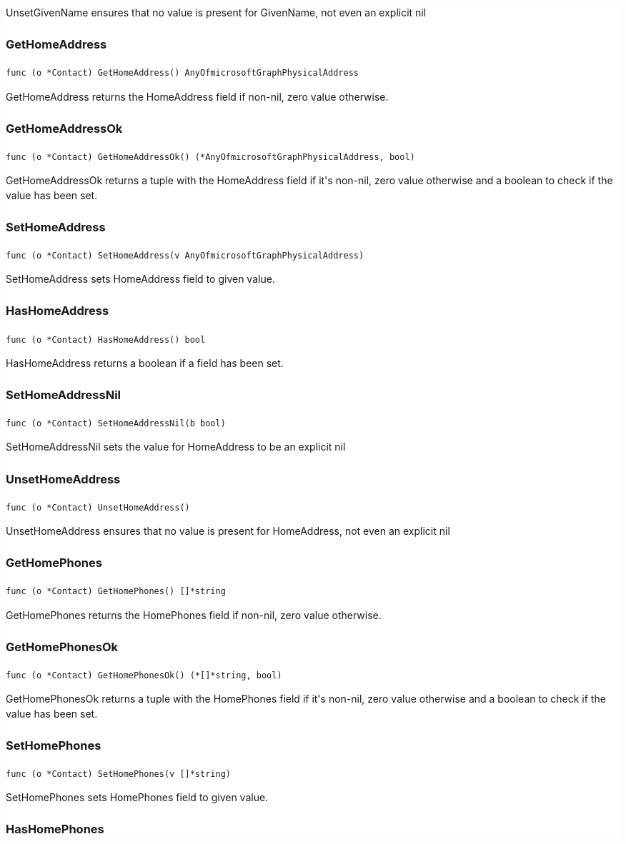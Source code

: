 UnsetGivenName ensures that no value is present for GivenName, not even an explicit nil
### GetHomeAddress

`func (o *Contact) GetHomeAddress() AnyOfmicrosoftGraphPhysicalAddress`

GetHomeAddress returns the HomeAddress field if non-nil, zero value otherwise.

### GetHomeAddressOk

`func (o *Contact) GetHomeAddressOk() (*AnyOfmicrosoftGraphPhysicalAddress, bool)`

GetHomeAddressOk returns a tuple with the HomeAddress field if it's non-nil, zero value otherwise
and a boolean to check if the value has been set.

### SetHomeAddress

`func (o *Contact) SetHomeAddress(v AnyOfmicrosoftGraphPhysicalAddress)`

SetHomeAddress sets HomeAddress field to given value.

### HasHomeAddress

`func (o *Contact) HasHomeAddress() bool`

HasHomeAddress returns a boolean if a field has been set.

### SetHomeAddressNil

`func (o *Contact) SetHomeAddressNil(b bool)`

 SetHomeAddressNil sets the value for HomeAddress to be an explicit nil

### UnsetHomeAddress
`func (o *Contact) UnsetHomeAddress()`

UnsetHomeAddress ensures that no value is present for HomeAddress, not even an explicit nil
### GetHomePhones

`func (o *Contact) GetHomePhones() []*string`

GetHomePhones returns the HomePhones field if non-nil, zero value otherwise.

### GetHomePhonesOk

`func (o *Contact) GetHomePhonesOk() (*[]*string, bool)`

GetHomePhonesOk returns a tuple with the HomePhones field if it's non-nil, zero value otherwise
and a boolean to check if the value has been set.

### SetHomePhones

`func (o *Contact) SetHomePhones(v []*string)`

SetHomePhones sets HomePhones field to given value.

### HasHomePhones
